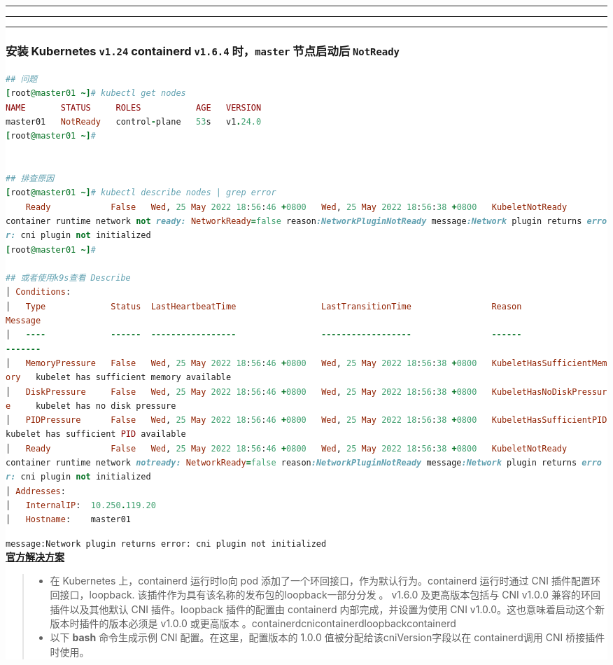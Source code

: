 - - - - - -

- - - - - -

- - - - - -

### 安装 **Kubernetes `v1.24`** **containerd `v1.6.4`** 时，**`master`** 节点启动后 **`NotReady`**

```ruby
## 问题
[root@master01 ~]# kubectl get nodes
NAME       STATUS     ROLES           AGE   VERSION
master01   NotReady   control-plane   53s   v1.24.0
[root@master01 ~]#


## 排查原因
[root@master01 ~]# kubectl describe nodes | grep error
    Ready            False   Wed, 25 May 2022 18:56:46 +0800   Wed, 25 May 2022 18:56:38 +0800   KubeletNotReady              container runtime network not ready: NetworkReady=false reason:NetworkPluginNotReady message:Network plugin returns error: cni plugin not initialized
[root@master01 ~]#

## 或者使用k9s查看 Describe
│ Conditions:
│   Type             Status  LastHeartbeatTime                 LastTransitionTime                Reason                       Message
│   ----             ------  -----------------                 ------------------                ------                       -------
│   MemoryPressure   False   Wed, 25 May 2022 18:56:46 +0800   Wed, 25 May 2022 18:56:38 +0800   KubeletHasSufficientMemory   kubelet has sufficient memory available
│   DiskPressure     False   Wed, 25 May 2022 18:56:46 +0800   Wed, 25 May 2022 18:56:38 +0800   KubeletHasNoDiskPressure     kubelet has no disk pressure
│   PIDPressure      False   Wed, 25 May 2022 18:56:46 +0800   Wed, 25 May 2022 18:56:38 +0800   KubeletHasSufficientPID      kubelet has sufficient PID available
│   Ready            False   Wed, 25 May 2022 18:56:46 +0800   Wed, 25 May 2022 18:56:38 +0800   KubeletNotReady              container runtime network notready: NetworkReady=false reason:NetworkPluginNotReady message:Network plugin returns error: cni plugin not initialized
│ Addresses:
│   InternalIP:  10.250.119.20
│   Hostname:    master01


```

`message:Network plugin returns error: cni plugin not initialized`  
**[官方解决方案](https://kubernetes.io/docs/tasks/administer-cluster/migrating-from-dockershim/troubleshooting-cni-plugin-related-errors/#an-example-containerd-configuration-file "官方解决方案")**

> - 在 Kubernetes 上，containerd 运行时lo向 pod 添加了一个环回接口，作为默认行为。containerd 运行时通过 CNI 插件配置环回接口，loopback. 该插件作为具有该名称的发布包的loopback一部分分发 。 v1.6.0 及更高版本包括与 CNI v1.0.0 兼容的环回插件以及其他默认 CNI 插件。loopback 插件的配置由 containerd 内部完成，并设置为使用 CNI v1.0.0。这也意味着启动这个新版本时插件的版本必须是 v1.0.0 或更高版本 。containerdcnicontainerdloopbackcontainerd
> - 以下 **bash** 命令生成示例 CNI 配置。在这里，配置版本的 1.0.0 值被分配给该cniVersion字段以在 containerd调用 CNI 桥接插件时使用。
